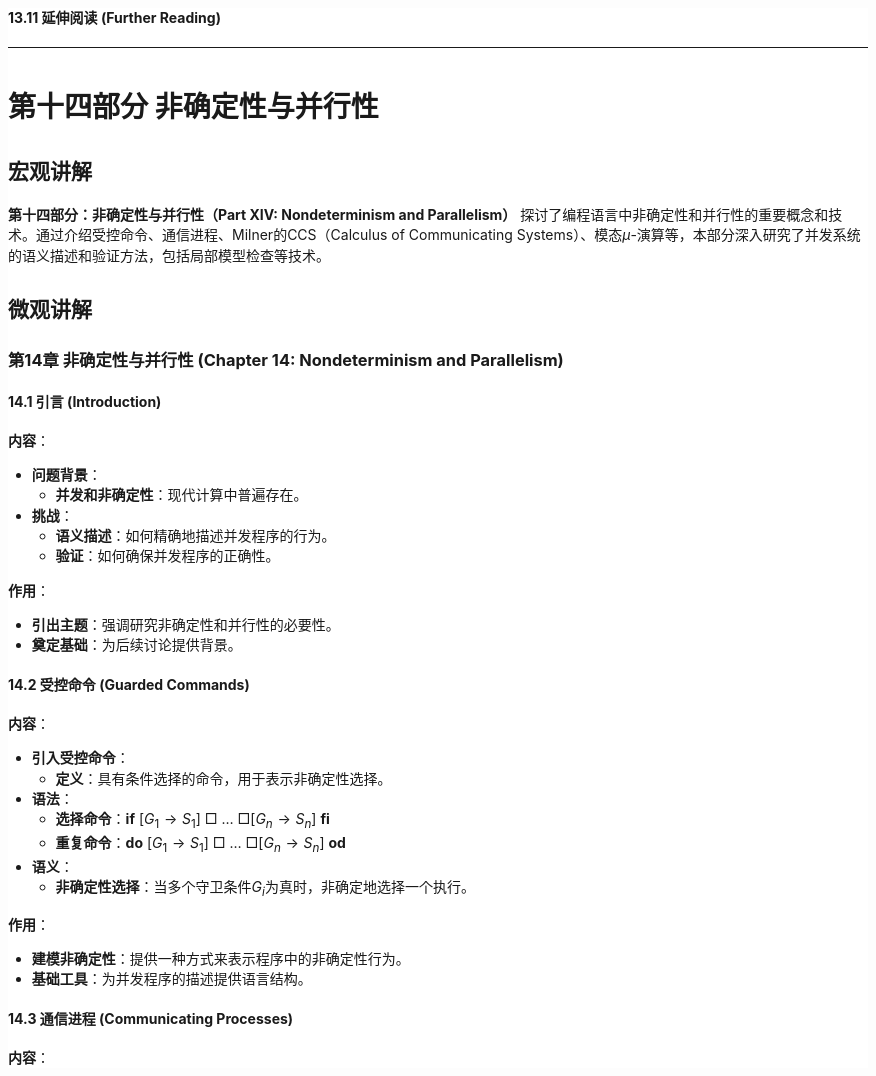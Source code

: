 #### 13.11 延伸阅读 (Further Reading)

---

# 第十四部分 非确定性与并行性

## 宏观讲解

**第十四部分：非确定性与并行性（Part XIV: Nondeterminism and Parallelism）** 探讨了编程语言中非确定性和并行性的重要概念和技术。通过介绍受控命令、通信进程、Milner的CCS（Calculus of Communicating Systems）、模态$\mu$-演算等，本部分深入研究了并发系统的语义描述和验证方法，包括局部模型检查等技术。

## 微观讲解

### 第14章 非确定性与并行性 (Chapter 14: Nondeterminism and Parallelism)

#### 14.1 引言 (Introduction)

**内容**：

- **问题背景**：
  - **并发和非确定性**：现代计算中普遍存在。
- **挑战**：
  - **语义描述**：如何精确地描述并发程序的行为。
  - **验证**：如何确保并发程序的正确性。

**作用**：

- **引出主题**：强调研究非确定性和并行性的必要性。
- **奠定基础**：为后续讨论提供背景。

#### 14.2 受控命令 (Guarded Commands)

**内容**：

- **引入受控命令**：
  - **定义**：具有条件选择的命令，用于表示非确定性选择。
- **语法**：
  - **选择命令**：$\textbf{if} \ [G_1 \rightarrow S_1] \ \Box \ \dots \ \Box [G_n \rightarrow S_n] \ \textbf{fi}$
  - **重复命令**：$\textbf{do} \ [G_1 \rightarrow S_1] \ \Box \ \dots \ \Box [G_n \rightarrow S_n] \ \textbf{od}$
- **语义**：
  - **非确定性选择**：当多个守卫条件$G_i$为真时，非确定地选择一个执行。

**作用**：

- **建模非确定性**：提供一种方式来表示程序中的非确定性行为。
- **基础工具**：为并发程序的描述提供语言结构。

#### 14.3 通信进程 (Communicating Processes)

**内容**：
